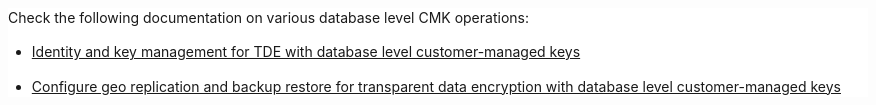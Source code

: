 Check the following documentation on various database level CMK operations:

- [Identity and key management for TDE with database level customer-managed keys](transparent-data-encryption-byok-database-level-basic-actions.md)

- [Configure geo replication and backup restore for transparent data encryption with database level customer-managed keys](transparent-data-encryption-byok-database-level-geo-replication-restore.md)
